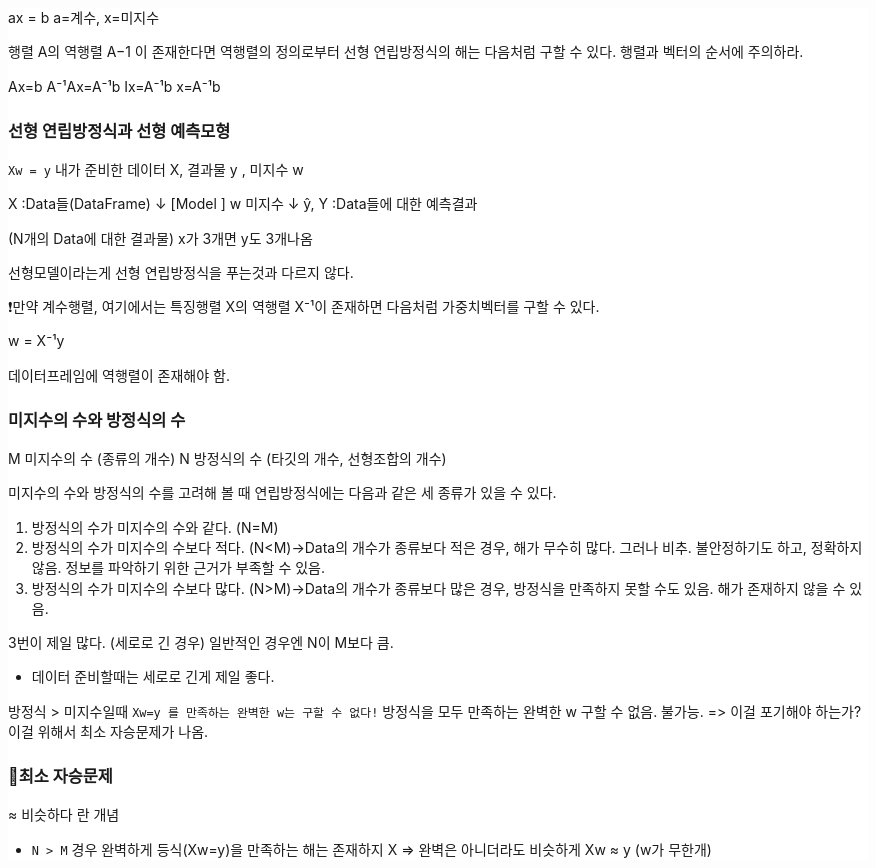ax = b
a=계수, x=미지수 

행렬 A의 역행렬 A−1 이 존재한다면 역행렬의 정의로부터 선형 연립방정식의 해는 다음처럼 구할 수 있다. 행렬과 벡터의 순서에 주의하라.

Ax=b
A⁻¹Ax=A⁻¹b
Ix=A⁻¹b
x=A⁻¹b

### 선형 연립방정식과 선형 예측모형

`Xw = y`
내가 준비한 데이터 X, 결과물 y , 미지수 w

X :Data들(DataFrame)
↓
[Model ] w 미지수
↓
ŷ, Y :Data들에 대한 예측결과

(N개의 Data에 대한 결과물)
x가 3개면 y도 3개나옴

선형모델이라는게 선형 연립방정식을 푸는것과 다르지 않다.

❗만약 계수행렬, 여기에서는 특징행렬 X의 역행렬 X⁻¹이 존재하면 다음처럼 가중치벡터를 구할 수 있다.

w = X⁻¹y

데이터프레임에 역행렬이 존재해야 함.

### 미지수의 수와 방정식의 수

M  미지수의 수 (종류의 개수) 
N  방정식의 수 (타깃의 개수, 선형조합의 개수)

미지수의 수와 방정식의 수를 고려해 볼 때 연립방정식에는 다음과 같은 세 종류가 있을 수 있다.

1. 방정식의 수가 미지수의 수와 같다. (N=M)
2. 방정식의 수가 미지수의 수보다 적다. (N<M)→Data의 개수가 종류보다 적은 경우, 해가 무수히 많다. 그러나 비추. 불안정하기도 하고, 정확하지 않음. 정보를 파악하기 위한 근거가 부족할 수 있음.
3. 방정식의 수가 미지수의 수보다 많다. (N>M)→Data의 개수가 종류보다 많은 경우, 방정식을 만족하지 못할 수도 있음. 해가 존재하지 않을 수 있음. 

3번이 제일 많다. (세로로 긴 경우)
일반적인 경우엔 N이 M보다 큼.
* 데이터 준비할때는 세로로 긴게 제일 좋다. 

방정식 > 미지수일때
`Xw=y 를 만족하는 완벽한 w는 구할 수 없다!`
방정식을 모두 만족하는 완벽한 w 구할 수 없음. 불가능.
=> 이걸 포기해야 하는가? 이걸 위해서 최소 자승문제가 나옴.

### 🔴최소 자승문제
≈ 비슷하다 란 개념

- `N > M` 경우 완벽하게 등식(Xw=y)을 만족하는 해는 존재하지 X => 완벽은 아니더라도 비슷하게 
Xw ≈ y (w가 무한개)
